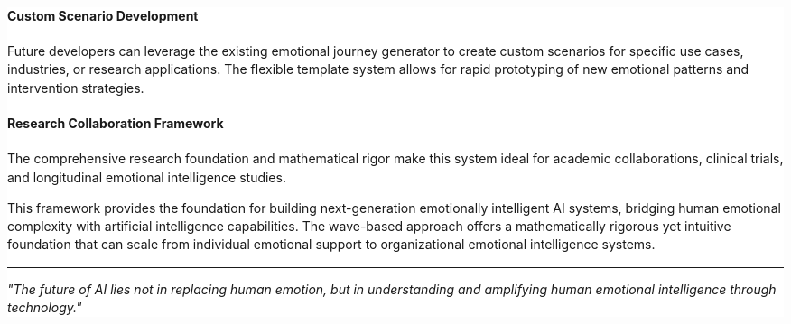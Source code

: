#### **Custom Scenario Development**

Future developers can leverage the existing emotional journey generator to create custom scenarios for specific use cases, industries, or research applications. The flexible template system allows for rapid prototyping of new emotional patterns and intervention strategies.

#### **Research Collaboration Framework**

The comprehensive research foundation and mathematical rigor make this system ideal for academic collaborations, clinical trials, and longitudinal emotional intelligence studies.

This framework provides the foundation for building next-generation emotionally intelligent AI systems, bridging human emotional complexity with artificial intelligence capabilities. The wave-based approach offers a mathematically rigorous yet intuitive foundation that can scale from individual emotional support to organizational emotional intelligence systems.

---

*"The future of AI lies not in replacing human emotion, but in understanding and amplifying human emotional intelligence through technology."* 